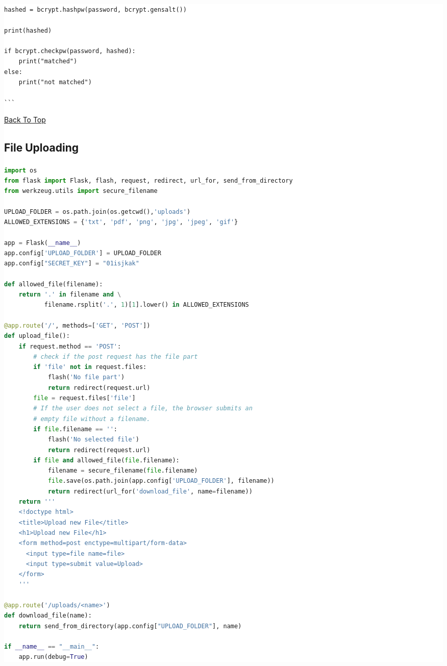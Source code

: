 	hashed = bcrypt.hashpw(password, bcrypt.gensalt())
	
	print(hashed)
	
	if bcrypt.checkpw(password, hashed):
		print("matched")
	else:
		print("not matched")
	
	```

[Back To Top](#index)

<p id="fileUploading"></p>

## File Uploading
```py
import os
from flask import Flask, flash, request, redirect, url_for, send_from_directory
from werkzeug.utils import secure_filename

UPLOAD_FOLDER = os.path.join(os.getcwd(),'uploads')
ALLOWED_EXTENSIONS = {'txt', 'pdf', 'png', 'jpg', 'jpeg', 'gif'}

app = Flask(__name__)
app.config['UPLOAD_FOLDER'] = UPLOAD_FOLDER
app.config["SECRET_KEY"] = "01isjkak"

def allowed_file(filename):
    return '.' in filename and \
           filename.rsplit('.', 1)[1].lower() in ALLOWED_EXTENSIONS

@app.route('/', methods=['GET', 'POST'])
def upload_file():
    if request.method == 'POST':
        # check if the post request has the file part
        if 'file' not in request.files:
            flash('No file part')
            return redirect(request.url)
        file = request.files['file']
        # If the user does not select a file, the browser submits an
        # empty file without a filename.
        if file.filename == '':
            flash('No selected file')
            return redirect(request.url)
        if file and allowed_file(file.filename):
            filename = secure_filename(file.filename)
            file.save(os.path.join(app.config['UPLOAD_FOLDER'], filename))
            return redirect(url_for('download_file', name=filename))
    return '''
    <!doctype html>
    <title>Upload new File</title>
    <h1>Upload new File</h1>
    <form method=post enctype=multipart/form-data>
      <input type=file name=file>
      <input type=submit value=Upload>
    </form>
    '''

@app.route('/uploads/<name>')
def download_file(name):
    return send_from_directory(app.config["UPLOAD_FOLDER"], name)

if __name__ == "__main__":
	app.run(debug=True)
```